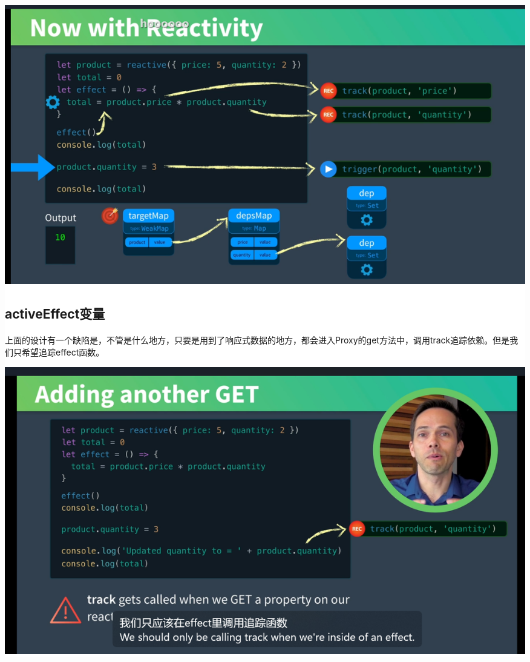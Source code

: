 ![image-20220408133119533](vue3-source-code.assets/image-20220408133119533.png)



## activeEffect变量

上面的设计有一个缺陷是，不管是什么地方，只要是用到了响应式数据的地方，都会进入Proxy的get方法中，调用track追踪依赖。但是我们只希望追踪effect函数。

![image-20220408133407152](vue3-source-code.assets/image-20220408133407152.png)
